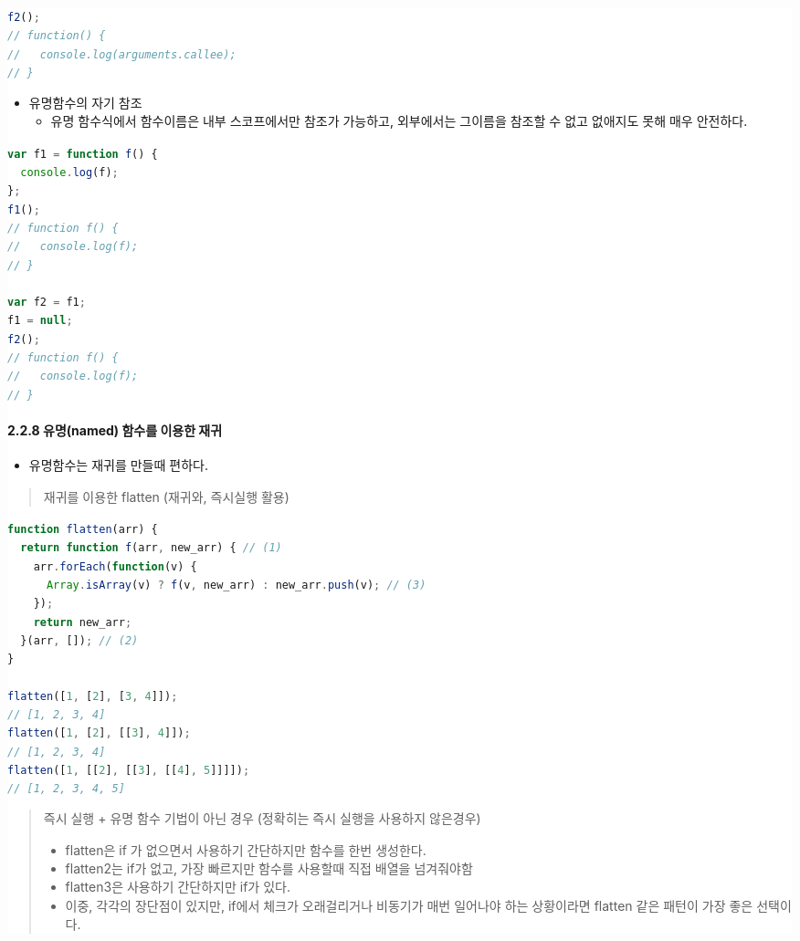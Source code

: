 ```javascript
f2();
// function() {
//   console.log(arguments.callee);
// }

```

- 유명함수의 자기 참조
  - 유명 함수식에서 함수이름은 내부 스코프에서만 참조가 가능하고, 외부에서는 그이름을 참조할 수 없고 없애지도 못해 매우 안전하다.
```javascript
var f1 = function f() {
  console.log(f);
};
f1();
// function f() {
//   console.log(f);
// }

var f2 = f1;
f1 = null;
f2();
// function f() {
//   console.log(f);
// }
```

#### 2.2.8 유명(named) 함수를 이용한 재귀

- 유명함수는 재귀를 만들때 편하다.

> 재귀를 이용한 flatten (재귀와, 즉시실행 활용)

```javascript
function flatten(arr) {
  return function f(arr, new_arr) { // (1)
    arr.forEach(function(v) {
      Array.isArray(v) ? f(v, new_arr) : new_arr.push(v); // (3)
    });
    return new_arr;
  }(arr, []); // (2)
}

flatten([1, [2], [3, 4]]);
// [1, 2, 3, 4]
flatten([1, [2], [[3], 4]]);
// [1, 2, 3, 4]
flatten([1, [[2], [[3], [[4], 5]]]]);
// [1, 2, 3, 4, 5]
```

> 즉시 실행 + 유명 함수 기법이 아닌 경우 (정확히는 즉시 실행을 사용하지 않은경우)
> - flatten은 if 가 없으면서 사용하기 간단하지만 함수를 한번 생성한다.
> - flatten2는 if가 없고, 가장 빠르지만 함수를 사용할때 직접 배열을 넘겨줘야함
> - flatten3은 사용하기 간단하지만 if가 있다.
> - 이중, 각각의 장단점이 있지만, if에서 체크가 오래걸리거나 비동기가 매번 일어나야 하는 상황이라면 flatten 같은 패턴이 가장 좋은 선택이다.
